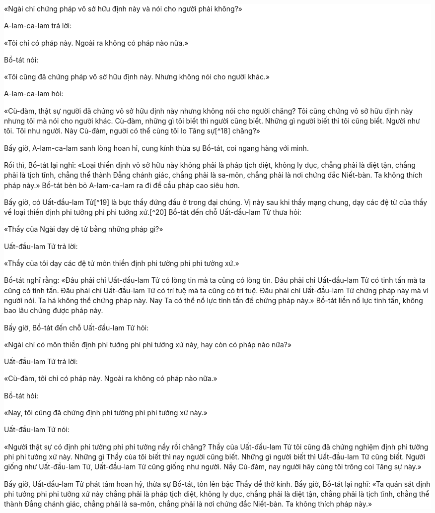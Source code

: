 «Ngài chỉ chứng pháp vô sở hữu định này và nói cho người phải không?»

A-lam-ca-lam trả lời:

«Tôi chỉ có pháp này. Ngoài ra không có pháp nào nữa.»

Bồ-tát nói:

«Tôi cũng đã chứng pháp vô sở hữu định này. Nhưng không nói cho người khác.»

A-lam-ca-lam hỏi:

«Cù-đàm, thật sự người đã chứng vô sở hữu định này nhưng không nói cho người chăng? Tôi cũng chứng vô sở hữu định này nhưng tôi mà nói cho người khác. Cù-đàm, những gì tôi biết thì người cũng biết. Những gì người biết thì tôi cũng biết. Người như tôi. Tôi như người. Này Cù-đàm, người có thể cùng tôi lo Tăng sự[^18] chăng?»

Bấy giờ, A-lam-ca-lam sanh lòng hoan hỉ, cung kính thừa sự Bồ-tát, coi ngang hàng với mình.

Rồi thì, Bồ-tát lại nghĩ: «Loại thiền định vô sở hữu này không phải là pháp tịch diệt, không ly dục, chẳng phải là diệt tận, chẳng phải là tịch tĩnh, chẳng thể thành Đẳng chánh giác, chẳng phải là sa-môn, chẳng phải là nơi chứng đắc Niết-bàn. Ta không thích pháp này.» Bồ-tát bèn bỏ A-lam-ca-lam ra đi để cầu pháp cao siêu hơn.

Bấy giờ, có Uất-đầu-lam Tử[^19] là bực thầy đứng đầu ở trong đại chúng. Vị này sau khi thầy mạng chung, dạy các đệ tử của thầy về loại thiền định phi tưởng phi phi tưởng xứ.[^20] Bồ-tát đến chỗ Uất-đầu-lam Tử thưa hỏi:

«Thầy của Ngài dạy đệ tử bằng những pháp gì?»

Uất-đầu-lam Tử trả lời:

«Thầy của tôi dạy các đệ tử môn thiền định phi tưởng phi phi tưởng xứ.»

Bồ-tát nghĩ rằng: «Đâu phải chỉ Uất-đầu-lam Tử có lòng tin mà ta cũng có lòng tin. Đâu phải chỉ Uất-đầu-lam Tử có tinh tấn mà ta cũng có tinh tấn. Đâu phải chỉ Uất-đầu-lam Tử có trí tuệ mà ta cũng có trí tuệ. Đâu phải chỉ Uất-đầu-lam Tử chứng pháp này mà vì người nói. Ta há không thể chứng pháp này. Nay Ta có thể nổ lực tinh tấn để chứng pháp này.» Bồ-tát liền nổ lực tinh tấn, không bao lâu chứng được pháp này.

Bấy giờ, Bồ-tát đến chỗ Uất-đầu-lam Tử hỏi:

«Ngài chỉ có môn thiền định phi tưởng phi phi tưởng xứ này, hay còn có pháp nào nữa?»

Uất-đầu-lam Tử trả lời:

«Cù-đàm, tôi chỉ có pháp này. Ngoài ra không có pháp nào nữa.»

Bồ-tát hỏi:

«Nay, tôi cũng đã chứng định phi tưởng phi phi tưởng xứ này.»

Uất-đầu-lam Tử nói:

«Người thật sự có định phi tưởng phi phi tưởng nầy rồí chăng? Thầy của Uất-đầu-lam Tử tôi cũng đã chứng nghiệm định phi tưởng phi phi tưởng xứ này. Những gì Thầy của tôi biết thì nay người cũng biết. Những gì người biết thì Uất-đầu-lam Tử cũng biết. Người giống như Uất-đầu-lam Tử, Uất-đầu-lam Tử cũng giống như người. Nầy Cù-đàm, nay người hãy cùng tôi trông coi Tăng sự này.»

Bấy giờ, Uất-đầu-lam Tử phát tâm hoan hỷ, thừa sự Bồ-tát, tôn lên bậc Thầy để thờ kính. Bấy giờ, Bồ-tát lại nghĩ: «Ta quán sát định phi tưởng phi phi tưởng xứ này chẳng phải là pháp tịch diệt, không ly dục, chẳng phải là diệt tận, chẳng phải là tịch tĩnh, chẳng thể thành Đẳng chánh giác, chẳng phải là sa-môn, chẳng phải là nơi chứng đắc Niết-bàn. Ta không thích pháp này.»
